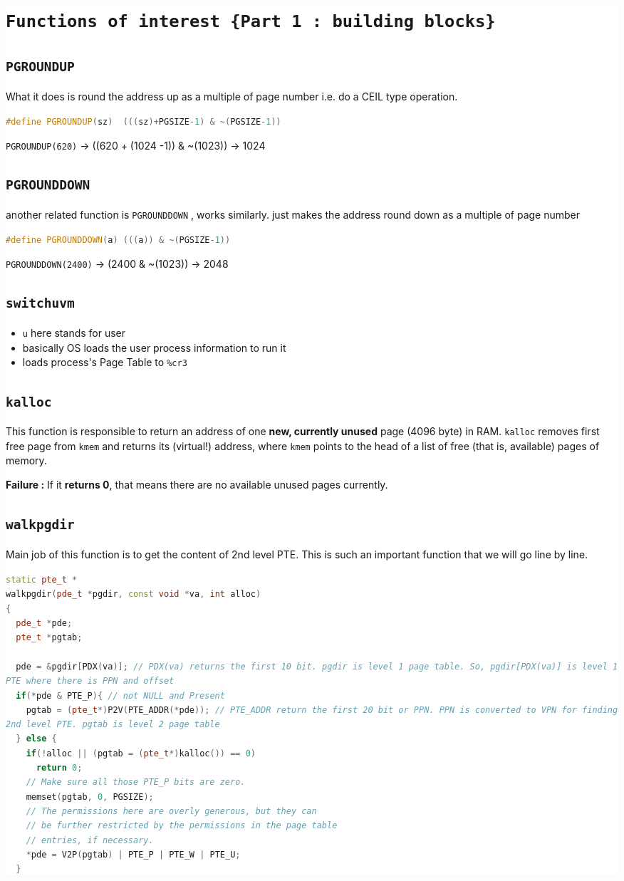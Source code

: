
# **`Functions of interest {Part 1 : building blocks}`**

## **`PGROUNDUP`**

What it does is round the address up as a multiple of page number i.e. do a CEIL type operation.

```cpp
#define PGROUNDUP(sz)  (((sz)+PGSIZE-1) & ~(PGSIZE-1))
```

`PGROUNDUP(620)` → ((620 + (1024 -1)) & ~(1023)) → 1024

## **`PGROUNDDOWN`**

another related function is `PGROUNDDOWN` , works similarly. just makes the address round down as a multiple of page number

```cpp
#define PGROUNDDOWN(a) (((a)) & ~(PGSIZE-1))
```

`PGROUNDDOWN(2400)` → (2400 & ~(1023)) → 2048

## **`switchuvm`**

- `u` here stands for user
- basically OS loads the user process information to run it
- loads process's Page Table to `%cr3`

## **`kalloc`**

This function is responsible to return an address of one **new, currently unused** page (4096 byte) in RAM. `kalloc` removes first free page from `kmem` and returns its (virtual!) address, where `kmem` points to the head of a list of free (that is, available) pages of memory.

**Failure :** If it **returns 0**, that means there are no available unused pages currently. 

## **`walkpgdir`**

Main job of this function is to get the content of 2nd level PTE. This is such an important function that we will go line by line.

```cpp
static pte_t *
walkpgdir(pde_t *pgdir, const void *va, int alloc)
{
  pde_t *pde;
  pte_t *pgtab;

  pde = &pgdir[PDX(va)]; // PDX(va) returns the first 10 bit. pgdir is level 1 page table. So, pgdir[PDX(va)] is level 1 PTE where there is PPN and offset
  if(*pde & PTE_P){ // not NULL and Present
    pgtab = (pte_t*)P2V(PTE_ADDR(*pde)); // PTE_ADDR return the first 20 bit or PPN. PPN is converted to VPN for finding 2nd level PTE. pgtab is level 2 page table
  } else {
    if(!alloc || (pgtab = (pte_t*)kalloc()) == 0)
      return 0;
    // Make sure all those PTE_P bits are zero.
    memset(pgtab, 0, PGSIZE);
    // The permissions here are overly generous, but they can
    // be further restricted by the permissions in the page table
    // entries, if necessary.
    *pde = V2P(pgtab) | PTE_P | PTE_W | PTE_U;
  }
```